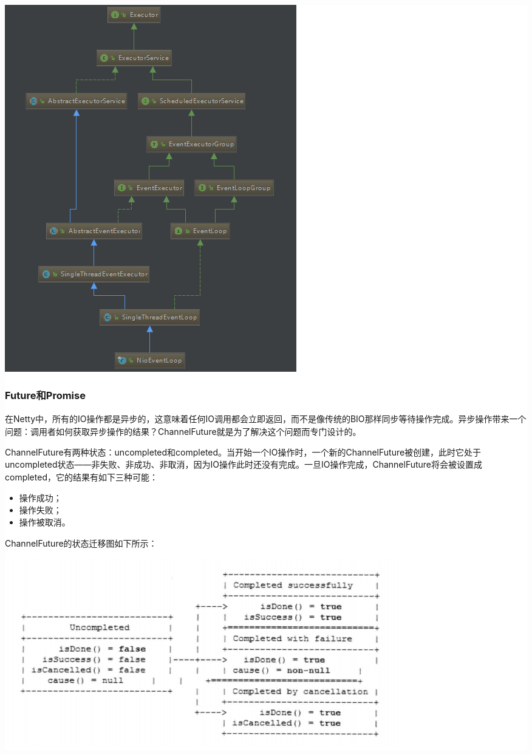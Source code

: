 ![NioEventLoop继承关系类图](src/main/resources/images/netty_nioeventloop.png)

### Future和Promise

在Netty中，所有的IO操作都是异步的，这意味着任何IO调用都会立即返回，而不是像传统的BIO那样同步等待操作完成。异步操作带来一个问题：调用者如何获取异步操作的结果？ChannelFuture就是为了解决这个问题而专门设计的。

ChannelFuture有两种状态：uncompleted和completed。当开始一个IO操作时，一个新的ChannelFuture被创建，此时它处于uncompleted状态——非失败、非成功、非取消，因为IO操作此时还没有完成。一旦IO操作完成，ChannelFuture将会被设置成completed，它的结果有如下三种可能：

- 操作成功；
- 操作失败；
- 操作被取消。

ChannelFuture的状态迁移图如下所示：

![ChannelFuture状态迁移图](src/main/resources/images/future_status.png)

